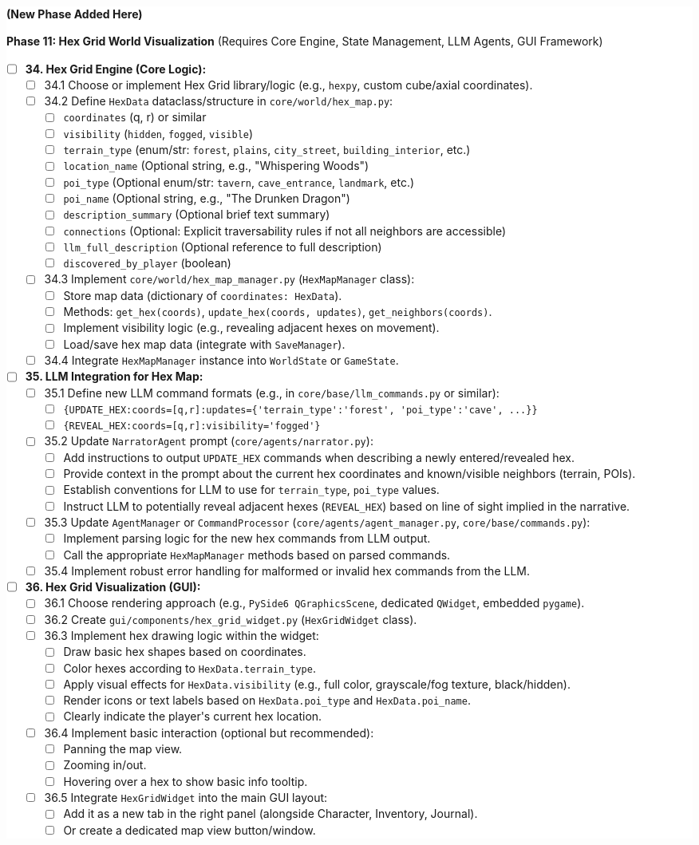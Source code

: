 **(New Phase Added Here)**

**Phase 11: Hex Grid World Visualization** (Requires Core Engine, State Management, LLM Agents, GUI Framework)

*   [ ] **34. Hex Grid Engine (Core Logic):**
    *   [ ] 34.1 Choose or implement Hex Grid library/logic (e.g., `hexpy`, custom cube/axial coordinates).
    *   [ ] 34.2 Define `HexData` dataclass/structure in `core/world/hex_map.py`:
        *   [ ] `coordinates` (q, r) or similar
        *   [ ] `visibility` (`hidden`, `fogged`, `visible`)
        *   [ ] `terrain_type` (enum/str: `forest`, `plains`, `city_street`, `building_interior`, etc.)
        *   [ ] `location_name` (Optional string, e.g., "Whispering Woods")
        *   [ ] `poi_type` (Optional enum/str: `tavern`, `cave_entrance`, `landmark`, etc.)
        *   [ ] `poi_name` (Optional string, e.g., "The Drunken Dragon")
        *   [ ] `description_summary` (Optional brief text summary)
        *   [ ] `connections` (Optional: Explicit traversability rules if not all neighbors are accessible)
        *   [ ] `llm_full_description` (Optional reference to full description)
        *   [ ] `discovered_by_player` (boolean)
    *   [ ] 34.3 Implement `core/world/hex_map_manager.py` (`HexMapManager` class):
        *   [ ] Store map data (dictionary of `coordinates: HexData`).
        *   [ ] Methods: `get_hex(coords)`, `update_hex(coords, updates)`, `get_neighbors(coords)`.
        *   [ ] Implement visibility logic (e.g., revealing adjacent hexes on movement).
        *   [ ] Load/save hex map data (integrate with `SaveManager`).
    *   [ ] 34.4 Integrate `HexMapManager` instance into `WorldState` or `GameState`.

*   [ ] **35. LLM Integration for Hex Map:**
    *   [ ] 35.1 Define new LLM command formats (e.g., in `core/base/llm_commands.py` or similar):
        *   [ ] `{UPDATE_HEX:coords=[q,r]:updates={'terrain_type':'forest', 'poi_type':'cave', ...}}`
        *   [ ] `{REVEAL_HEX:coords=[q,r]:visibility='fogged'}`
    *   [ ] 35.2 Update `NarratorAgent` prompt (`core/agents/narrator.py`):
        *   [ ] Add instructions to output `UPDATE_HEX` commands when describing a newly entered/revealed hex.
        *   [ ] Provide context in the prompt about the current hex coordinates and known/visible neighbors (terrain, POIs).
        *   [ ] Establish conventions for LLM to use for `terrain_type`, `poi_type` values.
        *   [ ] Instruct LLM to potentially reveal adjacent hexes (`REVEAL_HEX`) based on line of sight implied in the narrative.
    *   [ ] 35.3 Update `AgentManager` or `CommandProcessor` (`core/agents/agent_manager.py`, `core/base/commands.py`):
        *   [ ] Implement parsing logic for the new hex commands from LLM output.
        *   [ ] Call the appropriate `HexMapManager` methods based on parsed commands.
    *   [ ] 35.4 Implement robust error handling for malformed or invalid hex commands from the LLM.

*   [ ] **36. Hex Grid Visualization (GUI):**
    *   [ ] 36.1 Choose rendering approach (e.g., `PySide6 QGraphicsScene`, dedicated `QWidget`, embedded `pygame`).
    *   [ ] 36.2 Create `gui/components/hex_grid_widget.py` (`HexGridWidget` class).
    *   [ ] 36.3 Implement hex drawing logic within the widget:
        *   [ ] Draw basic hex shapes based on coordinates.
        *   [ ] Color hexes according to `HexData.terrain_type`.
        *   [ ] Apply visual effects for `HexData.visibility` (e.g., full color, grayscale/fog texture, black/hidden).
        *   [ ] Render icons or text labels based on `HexData.poi_type` and `HexData.poi_name`.
        *   [ ] Clearly indicate the player's current hex location.
    *   [ ] 36.4 Implement basic interaction (optional but recommended):
        *   [ ] Panning the map view.
        *   [ ] Zooming in/out.
        *   [ ] Hovering over a hex to show basic info tooltip.
    *   [ ] 36.5 Integrate `HexGridWidget` into the main GUI layout:
        *   [ ] Add it as a new tab in the right panel (alongside Character, Inventory, Journal).
        *   [ ] Or create a dedicated map view button/window.
